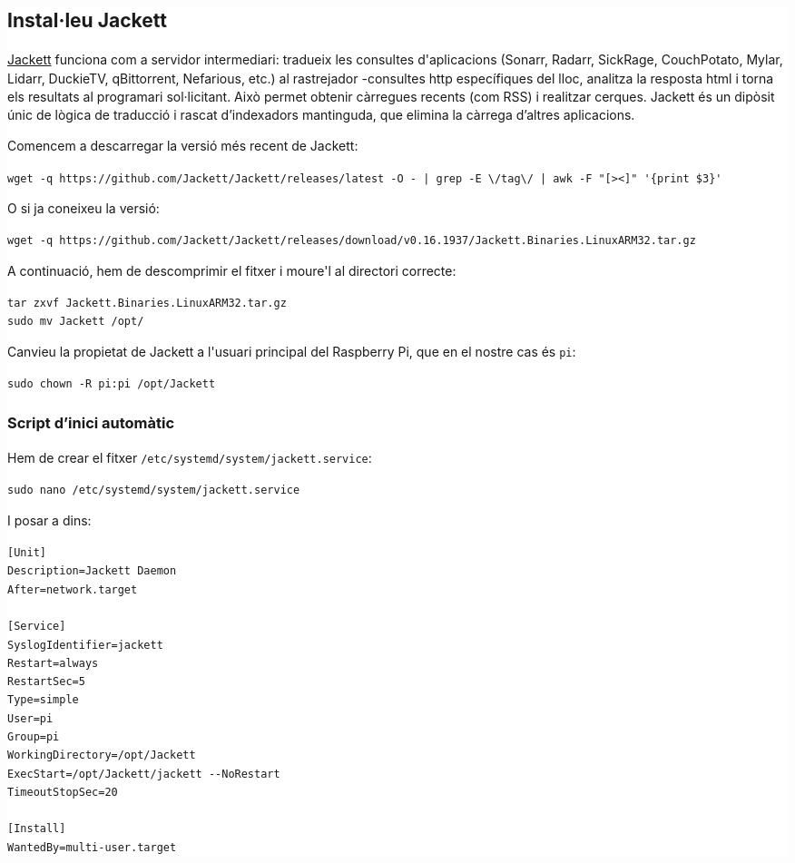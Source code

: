 ##  Instal·leu Jackett

[Jackett](https://github.com/Jackett/Jackett) funciona com a servidor intermediari: tradueix les consultes d'aplicacions (Sonarr, Radarr, SickRage, CouchPotato, Mylar, Lidarr, DuckieTV, qBittorrent, Nefarious, etc.) al rastrejador -consultes http específiques del lloc, analitza la resposta html i torna els resultats al programari sol·licitant. Això permet obtenir càrregues recents (com RSS) i realitzar cerques. Jackett és un dipòsit únic de lògica de traducció i rascat d’indexadors mantinguda, que elimina la càrrega d’altres aplicacions.

Comencem a descarregar la versió més recent de Jackett:
```vim
wget -q https://github.com/Jackett/Jackett/releases/latest -O - | grep -E \/tag\/ | awk -F "[><]" '{print $3}'
```

O si ja coneixeu la versió:
```vim
wget -q https://github.com/Jackett/Jackett/releases/download/v0.16.1937/Jackett.Binaries.LinuxARM32.tar.gz
```

A continuació, hem de descomprimir el fitxer i moure'l al directori correcte:
```vim
tar zxvf Jackett.Binaries.LinuxARM32.tar.gz 
sudo mv Jackett /opt/
```

Canvieu la propietat de Jackett a l'usuari principal del Raspberry Pi, que en el nostre cas és `pi`:
```vim
sudo chown -R pi:pi /opt/Jackett
```

### Script d’inici automàtic

Hem de crear el fitxer `/etc/systemd/system/jackett.service`:
```vim
sudo nano /etc/systemd/system/jackett.service
```

I posar a dins:
```vim
[Unit]
Description=Jackett Daemon
After=network.target

[Service]
SyslogIdentifier=jackett
Restart=always
RestartSec=5
Type=simple
User=pi
Group=pi
WorkingDirectory=/opt/Jackett
ExecStart=/opt/Jackett/jackett --NoRestart
TimeoutStopSec=20

[Install]
WantedBy=multi-user.target
```
